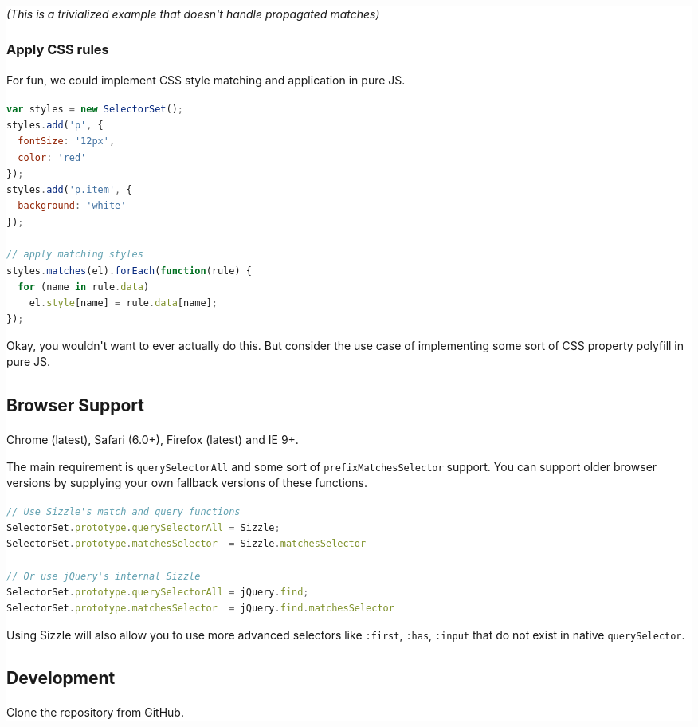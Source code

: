 ``` javascript
```

*(This is a trivialized example that doesn't handle propagated matches)*


### Apply CSS rules

For fun, we could implement CSS style matching and application in pure JS.

``` javascript
var styles = new SelectorSet();
styles.add('p', {
  fontSize: '12px',
  color: 'red'
});
styles.add('p.item', {
  background: 'white'
});

// apply matching styles
styles.matches(el).forEach(function(rule) {
  for (name in rule.data)
    el.style[name] = rule.data[name];
});
```

Okay, you wouldn't want to ever actually do this. But consider the use case of implementing some sort of CSS property polyfill in pure JS.


## Browser Support

Chrome (latest), Safari (6.0+), Firefox (latest) and IE 9+.

The main requirement is `querySelectorAll` and some sort of `prefixMatchesSelector` support. You can support older browser versions by supplying your own fallback versions of these functions.

``` javascript
// Use Sizzle's match and query functions
SelectorSet.prototype.querySelectorAll = Sizzle;
SelectorSet.prototype.matchesSelector  = Sizzle.matchesSelector

// Or use jQuery's internal Sizzle
SelectorSet.prototype.querySelectorAll = jQuery.find;
SelectorSet.prototype.matchesSelector  = jQuery.find.matchesSelector
```

Using Sizzle will also allow you to use more advanced selectors like `:first`, `:has`, `:input` that do not exist in native `querySelector`.



## Development

Clone the repository from GitHub.
